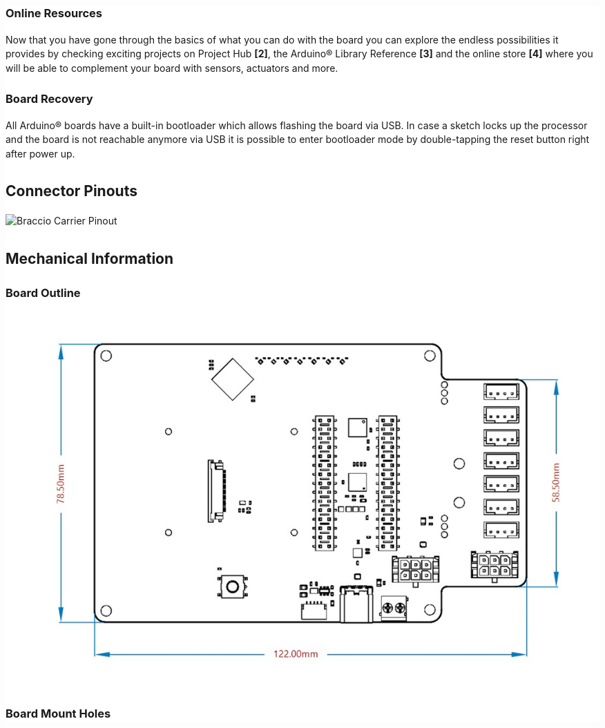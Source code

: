 ### Online Resources
Now that you have gone through the basics of what you can do with the board you can explore the endless possibilities it provides by checking exciting projects on Project Hub **[2]**, the Arduino® Library Reference **[3]** and the online store **[4]** where you will be able to complement your board with sensors, actuators and more.

### Board Recovery
All Arduino® boards have a built-in bootloader which allows flashing the board via USB. In case a sketch locks up the processor and the board is not reachable anymore via USB it is possible to enter bootloader mode by double-tapping the reset button right after power up.

## Connector Pinouts

![Braccio Carrier Pinout](./assets)

## Mechanical Information

### Board Outline

![Outline](./assets/Outline_Braccio_Carrier.jpg)

### Board Mount Holes
